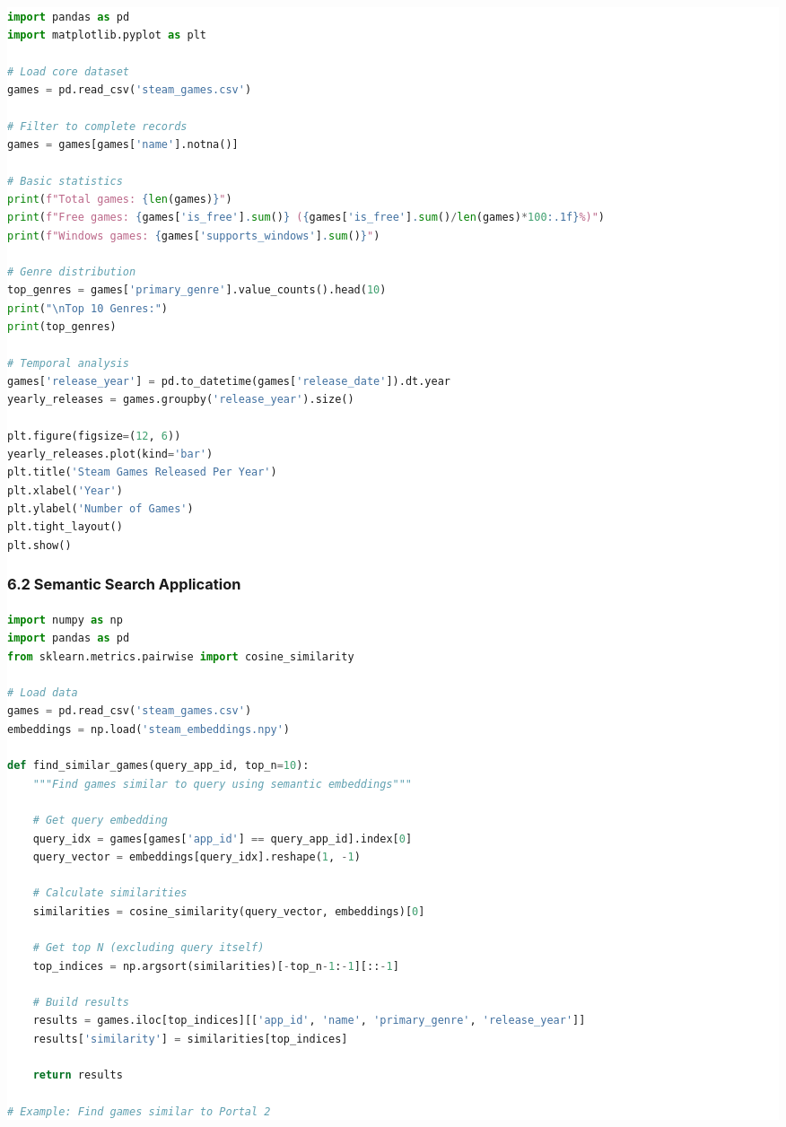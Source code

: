 ```python
import pandas as pd
import matplotlib.pyplot as plt

# Load core dataset
games = pd.read_csv('steam_games.csv')

# Filter to complete records
games = games[games['name'].notna()]

# Basic statistics
print(f"Total games: {len(games)}")
print(f"Free games: {games['is_free'].sum()} ({games['is_free'].sum()/len(games)*100:.1f}%)")
print(f"Windows games: {games['supports_windows'].sum()}")

# Genre distribution
top_genres = games['primary_genre'].value_counts().head(10)
print("\nTop 10 Genres:")
print(top_genres)

# Temporal analysis
games['release_year'] = pd.to_datetime(games['release_date']).dt.year
yearly_releases = games.groupby('release_year').size()

plt.figure(figsize=(12, 6))
yearly_releases.plot(kind='bar')
plt.title('Steam Games Released Per Year')
plt.xlabel('Year')
plt.ylabel('Number of Games')
plt.tight_layout()
plt.show()
```

### **6.2 Semantic Search Application**

```python
import numpy as np
import pandas as pd
from sklearn.metrics.pairwise import cosine_similarity

# Load data
games = pd.read_csv('steam_games.csv')
embeddings = np.load('steam_embeddings.npy')

def find_similar_games(query_app_id, top_n=10):
    """Find games similar to query using semantic embeddings"""
    
    # Get query embedding
    query_idx = games[games['app_id'] == query_app_id].index[0]
    query_vector = embeddings[query_idx].reshape(1, -1)
    
    # Calculate similarities
    similarities = cosine_similarity(query_vector, embeddings)[0]
    
    # Get top N (excluding query itself)
    top_indices = np.argsort(similarities)[-top_n-1:-1][::-1]
    
    # Build results
    results = games.iloc[top_indices][['app_id', 'name', 'primary_genre', 'release_year']]
    results['similarity'] = similarities[top_indices]
    
    return results

# Example: Find games similar to Portal 2
```